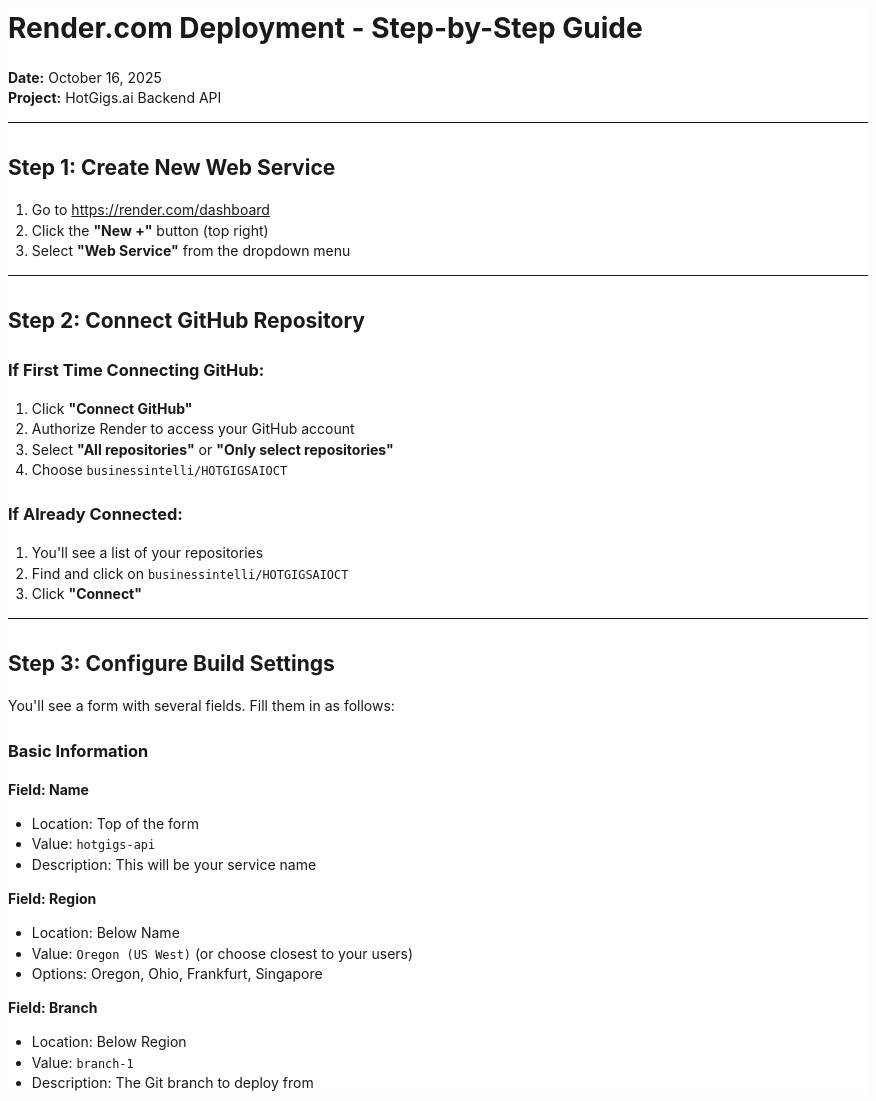 # Render.com Deployment - Step-by-Step Guide

**Date:** October 16, 2025  
**Project:** HotGigs.ai Backend API

---

## Step 1: Create New Web Service

1. Go to https://render.com/dashboard
2. Click the **"New +"** button (top right)
3. Select **"Web Service"** from the dropdown menu

---

## Step 2: Connect GitHub Repository

### If First Time Connecting GitHub:
1. Click **"Connect GitHub"**
2. Authorize Render to access your GitHub account
3. Select **"All repositories"** or **"Only select repositories"**
4. Choose `businessintelli/HOTGIGSAIOCT`

### If Already Connected:
1. You'll see a list of your repositories
2. Find and click on `businessintelli/HOTGIGSAIOCT`
3. Click **"Connect"**

---

## Step 3: Configure Build Settings

You'll see a form with several fields. Fill them in as follows:

### Basic Information

**Field: Name**
- Location: Top of the form
- Value: `hotgigs-api`
- Description: This will be your service name

**Field: Region**
- Location: Below Name
- Value: `Oregon (US West)` (or choose closest to your users)
- Options: Oregon, Ohio, Frankfurt, Singapore

**Field: Branch**
- Location: Below Region
- Value: `branch-1`
- Description: The Git branch to deploy from
